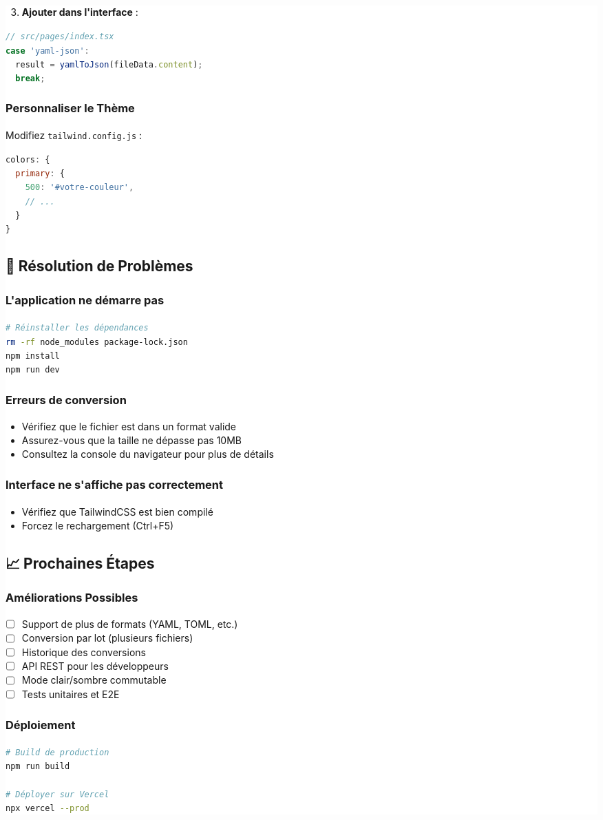 3. **Ajouter dans l'interface** :
```typescript
// src/pages/index.tsx
case 'yaml-json':
  result = yamlToJson(fileData.content);
  break;
```

### Personnaliser le Thème

Modifiez `tailwind.config.js` :
```javascript
colors: {
  primary: {
    500: '#votre-couleur',
    // ...
  }
}
```

## 🐛 Résolution de Problèmes

### L'application ne démarre pas
```bash
# Réinstaller les dépendances
rm -rf node_modules package-lock.json
npm install
npm run dev
```

### Erreurs de conversion
- Vérifiez que le fichier est dans un format valide
- Assurez-vous que la taille ne dépasse pas 10MB
- Consultez la console du navigateur pour plus de détails

### Interface ne s'affiche pas correctement
- Vérifiez que TailwindCSS est bien compilé
- Forcez le rechargement (Ctrl+F5)

## 📈 Prochaines Étapes

### Améliorations Possibles
- [ ] Support de plus de formats (YAML, TOML, etc.)
- [ ] Conversion par lot (plusieurs fichiers)
- [ ] Historique des conversions
- [ ] API REST pour les développeurs
- [ ] Mode clair/sombre commutable
- [ ] Tests unitaires et E2E

### Déploiement
```bash
# Build de production
npm run build

# Déployer sur Vercel
npx vercel --prod
```
